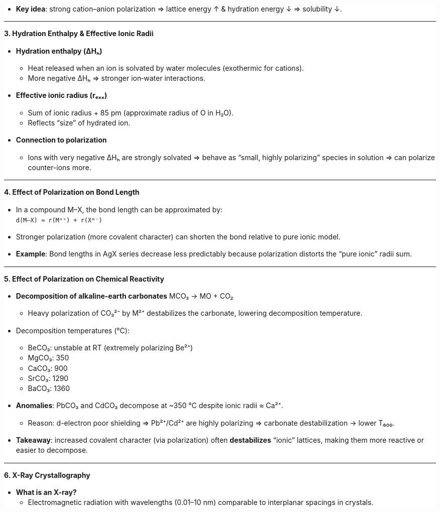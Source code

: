 - **Key idea**: strong cation–anion polarization ⇒ lattice energy ↑ & hydration energy ↓ ⇒ solubility ↓.

---

**3. Hydration Enthalpy & Effective Ionic Radii**

- **Hydration enthalpy (ΔHₕ)**  
  - Heat released when an ion is solvated by water molecules (exothermic for cations).  
  - More negative ΔHₕ ⇒ stronger ion‐water interactions.

- **Effective ionic radius (rₑₓₓ)**  
  - Sum of ionic radius + 85 pm (approximate radius of O in H₂O).  
  - Reflects “size” of hydrated ion.

- **Connection to polarization**  
  - Ions with very negative ΔHₕ are strongly solvated ⇒ behave as “small, highly polarizing” species in solution ⇒ can polarize counter-ions more.

---

**4. Effect of Polarization on Bond Length**

- In a compound M–X, the bond length can be approximated by:  
  `d(M–X) ≈ r(Mⁿ⁺) + r(Xᵐ⁻)`  
- Stronger polarization (more covalent character) can shorten the bond relative to pure ionic model.

- **Example**: Bond lengths in AgX series decrease less predictably because polarization distorts the “pure ionic” radii sum.

---

**5. Effect of Polarization on Chemical Reactivity**

- **Decomposition of alkaline-earth carbonates** MCO₃ → MO + CO₂  
  - Heavy polarization of CO₃²⁻ by M²⁺ destabilizes the carbonate, lowering decomposition temperature.

- Decomposition temperatures (°C):  
  - BeCO₃: unstable at RT (extremely polarizing Be²⁺)  
  - MgCO₃: 350  
  - CaCO₃: 900  
  - SrCO₃: 1290  
  - BaCO₃: 1360  

- **Anomalies**: PbCO₃ and CdCO₃ decompose at ~350 °C despite ionic radii ≈ Ca²⁺.  
  - Reason: d-electron poor shielding ⇒ Pb²⁺/Cd²⁺ are highly polarizing ⇒ carbonate destabilization → lower T₆₀₀.

- **Takeaway**: increased covalent character (via polarization) often **destabilizes** “ionic” lattices, making them more reactive or easier to decompose.

---

**6. X-Ray Crystallography**

- **What is an X-ray?**  
  - Electromagnetic radiation with wavelengths (0.01–10 nm) comparable to interplanar spacings in crystals.
